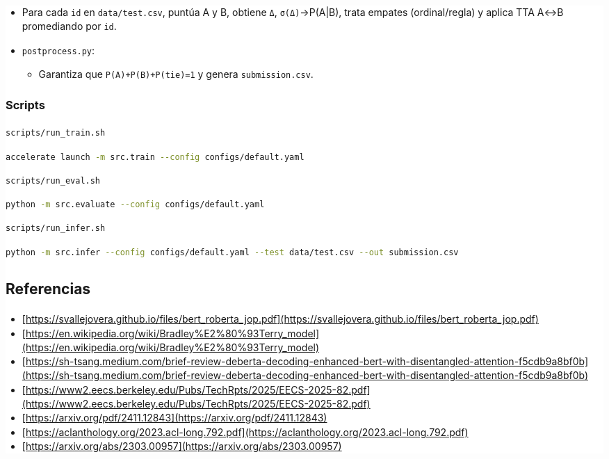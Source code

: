   - Para cada `id` en `data/test.csv`, puntúa A y B, obtiene `Δ`, `σ(Δ)`→P(A|B), trata empates (ordinal/regla) y aplica TTA A↔B promediando por `id`.
- `postprocess.py`:

  - Garantiza que `P(A)+P(B)+P(tie)=1` y genera `submission.csv`.

### Scripts

`scripts/run_train.sh`

```bash
accelerate launch -m src.train --config configs/default.yaml
```

`scripts/run_eval.sh`

```bash
python -m src.evaluate --config configs/default.yaml
```

`scripts/run_infer.sh`

```bash
python -m src.infer --config configs/default.yaml --test data/test.csv --out submission.csv
```

## Referencias

- [https://svallejovera.github.io/files/bert_roberta_jop.pdf](https://svallejovera.github.io/files/bert_roberta_jop.pdf)
- [https://en.wikipedia.org/wiki/Bradley%E2%80%93Terry_model](https://en.wikipedia.org/wiki/Bradley%E2%80%93Terry_model)
- [https://sh-tsang.medium.com/brief-review-deberta-decoding-enhanced-bert-with-disentangled-attention-f5cdb9a8bf0b](https://sh-tsang.medium.com/brief-review-deberta-decoding-enhanced-bert-with-disentangled-attention-f5cdb9a8bf0b)
- [https://www2.eecs.berkeley.edu/Pubs/TechRpts/2025/EECS-2025-82.pdf](https://www2.eecs.berkeley.edu/Pubs/TechRpts/2025/EECS-2025-82.pdf)
- [https://arxiv.org/pdf/2411.12843](https://arxiv.org/pdf/2411.12843)
- [https://aclanthology.org/2023.acl-long.792.pdf](https://aclanthology.org/2023.acl-long.792.pdf)
- [https://arxiv.org/abs/2303.00957](https://arxiv.org/abs/2303.00957)
